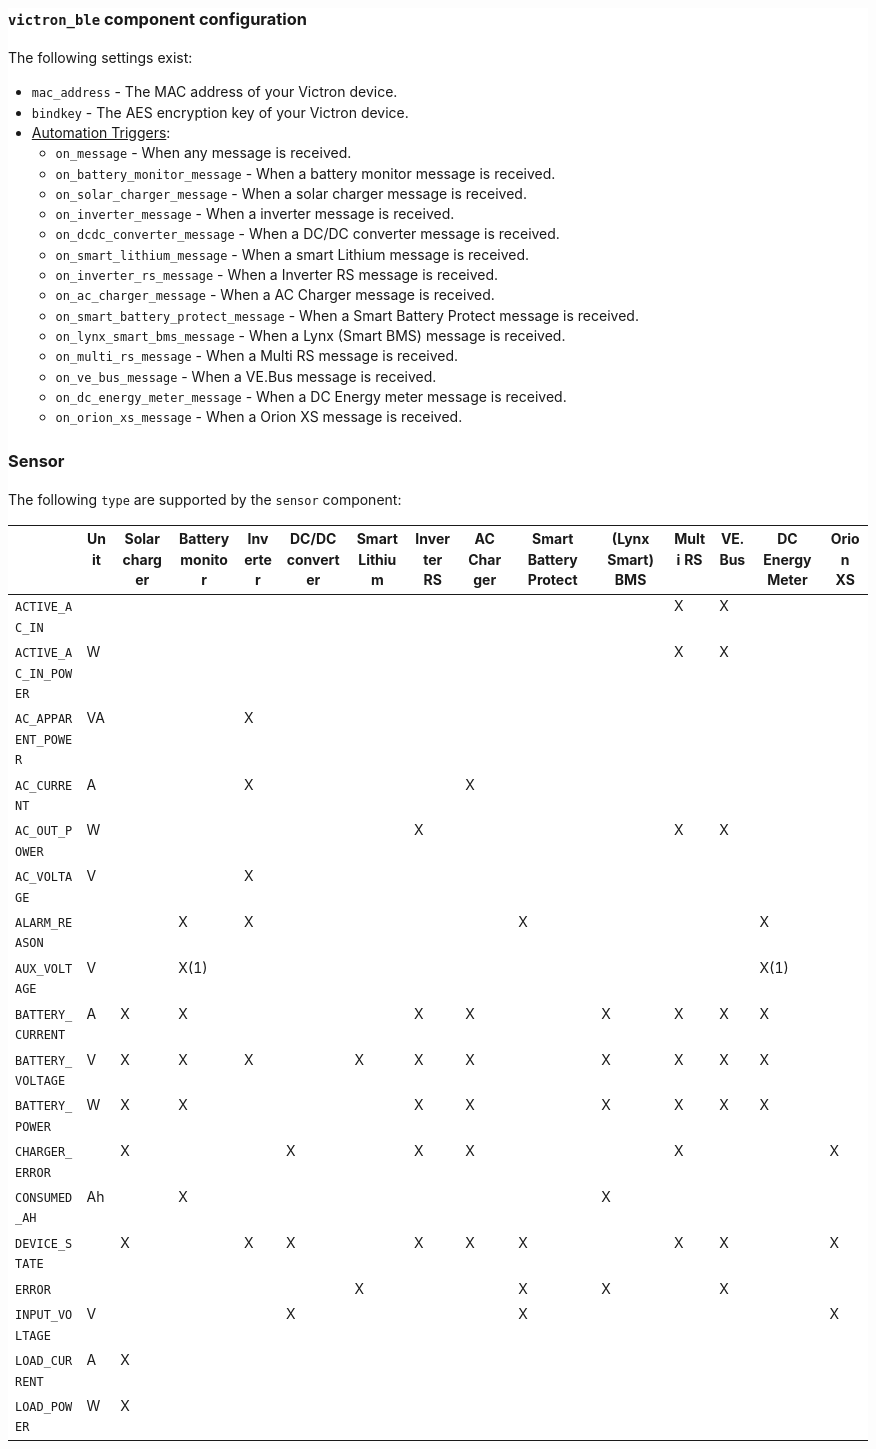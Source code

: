 ### `victron_ble` component configuration

The following settings exist:

- `mac_address` - The MAC address of your Victron device.
- `bindkey` - The AES encryption key of your Victron device.
- [Automation Triggers](https://esphome.io/guides/automations.html):
  - `on_message` - When any message is received.
  - `on_battery_monitor_message` - When a battery monitor message is received.
  - `on_solar_charger_message` - When a solar charger message is received.
  - `on_inverter_message` - When a inverter message is received.
  - `on_dcdc_converter_message` - When a DC/DC converter message is received.
  - `on_smart_lithium_message` - When a smart Lithium message is received.
  - `on_inverter_rs_message` - When a Inverter RS message is received.
  - `on_ac_charger_message` - When a AC Charger message is received.
  - `on_smart_battery_protect_message` - When a Smart Battery Protect message is received.
  - `on_lynx_smart_bms_message` - When a Lynx (Smart BMS) message is received.
  - `on_multi_rs_message` - When a Multi RS message is received.
  - `on_ve_bus_message` - When a VE.Bus message is received.
  - `on_dc_energy_meter_message` - When a DC Energy meter message is received.
  - `on_orion_xs_message` - When a Orion XS message is received.

### Sensor

The following `type` are supported by the `sensor` component:

|                      | Unit | Solar charger | Battery monitor | Inverter | DC/DC converter | SmartLithium | Inverter RS | AC Charger | Smart Battery Protect | (Lynx Smart) BMS | Multi RS | VE.Bus | DC Energy Meter | Orion XS |
| -------------------- | ---- | ------------- | --------------- | -------- | --------------- | ------------ | ----------- | ---------- | --------------------- | ---------------- | -------- | ------ | --------------- | -------- |
| `ACTIVE_AC_IN`       |      |               |                 |          |                 |              |             |            |                       |                  | X        | X      |                 |          |
| `ACTIVE_AC_IN_POWER` | W    |               |                 |          |                 |              |             |            |                       |                  | X        | X      |                 |          |
| `AC_APPARENT_POWER`  | VA   |               |                 | X        |                 |              |             |            |                       |                  |          |        |                 |          |
| `AC_CURRENT`         | A    |               |                 | X        |                 |              |             | X          |                       |                  |          |        |                 |          |
| `AC_OUT_POWER`       | W    |               |                 |          |                 |              | X           |            |                       |                  | X        | X      |                 |          |
| `AC_VOLTAGE`         | V    |               |                 | X        |                 |              |             |            |                       |                  |          |        |                 |          |
| `ALARM_REASON`       |      |               | X               | X        |                 |              |             |            | X                     |                  |          |        | X               |          |
| `AUX_VOLTAGE`        | V    |               | X(1)            |          |                 |              |             |            |                       |                  |          |        | X(1)            |          |
| `BATTERY_CURRENT`    | A    | X             | X               |          |                 |              | X           | X          |                       | X                | X        | X      | X               |          |
| `BATTERY_VOLTAGE`    | V    | X             | X               | X        |                 | X            | X           | X          |                       | X                | X        | X      | X               |          |
| `BATTERY_POWER`      | W    | X             | X               |          |                 |              | X           | X          |                       | X                | X        | X      | X               |          |
| `CHARGER_ERROR`      |      | X             |                 |          | X               |              | X           | X          |                       |                  | X        |        |                 | X        |
| `CONSUMED_AH`        | Ah   |               | X               |          |                 |              |             |            |                       | X                |          |        |                 |          |
| `DEVICE_STATE`       |      | X             |                 | X        | X               |              | X           | X          | X                     |                  | X        | X      |                 | X        |
| `ERROR`              |      |               |                 |          |                 | X            |             |            | X                     | X                |          | X      |                 |          |
| `INPUT_VOLTAGE`      | V    |               |                 |          | X               |              |             |            | X                     |                  |          |        |                 | X        |
| `LOAD_CURRENT`       | A    | X             |                 |          |                 |              |             |            |                       |                  |          |        |                 |          |
| `LOAD_POWER`         | W    | X             |                 |          |                 |              |             |            |                       |                  |          |        |                 |          |